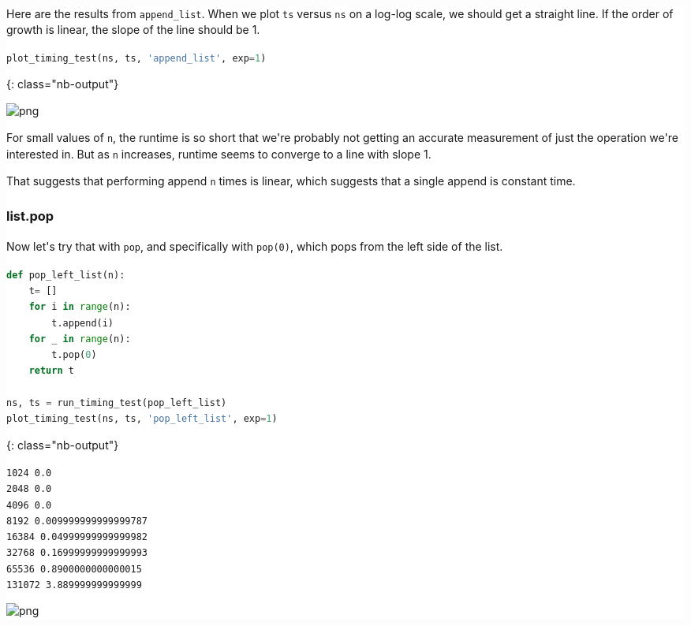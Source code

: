 Here are the results from `append_list`.  When we plot `ts` versus `ns` on a log-log scale, we should get a straight line.  If the order of growth is linear, the slope of the line should be 1. 


```python
plot_timing_test(ns, ts, 'append_list', exp=1)
```

{: class="nb-output"}




![png](analysis_of_algorithms_files/analysis_of_algorithms_17_0.png)




For small values of `n`, the runtime is so short that we're probably not getting an accurate measurement of just the operation we're interested in.  But as `n` increases, runtime seems to converge to a line with slope 1.  

That suggests that performing append `n` times is linear, which suggests that a single append is constant time.  

### list.pop

Now let's try that with `pop`, and specifically with `pop(0)`, which pops from the left side of the list.


```python
def pop_left_list(n):
    t= []
    for i in range(n):
        t.append(i)
    for _ in range(n):
        t.pop(0)
    return t

ns, ts = run_timing_test(pop_left_list)
plot_timing_test(ns, ts, 'pop_left_list', exp=1)
```

{: class="nb-output"}

    1024 0.0
    2048 0.0
    4096 0.0
    8192 0.009999999999999787
    16384 0.04999999999999982
    32768 0.16999999999999993
    65536 0.8900000000000015
    131072 3.889999999999999





![png](analysis_of_algorithms_files/analysis_of_algorithms_20_1.png)
